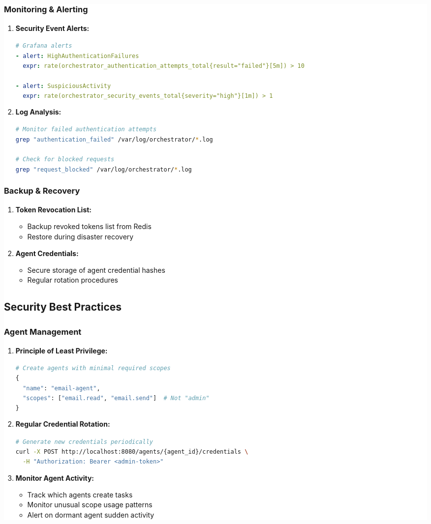 ### Monitoring & Alerting

1. **Security Event Alerts:**
   ```yaml
   # Grafana alerts
   - alert: HighAuthenticationFailures
     expr: rate(orchestrator_authentication_attempts_total{result="failed"}[5m]) > 10
     
   - alert: SuspiciousActivity
     expr: rate(orchestrator_security_events_total{severity="high"}[1m]) > 1
   ```

2. **Log Analysis:**
   ```bash
   # Monitor failed authentication attempts
   grep "authentication_failed" /var/log/orchestrator/*.log
   
   # Check for blocked requests
   grep "request_blocked" /var/log/orchestrator/*.log
   ```

### Backup & Recovery

1. **Token Revocation List:**
   - Backup revoked tokens list from Redis
   - Restore during disaster recovery

2. **Agent Credentials:**
   - Secure storage of agent credential hashes
   - Regular rotation procedures

## Security Best Practices

### Agent Management

1. **Principle of Least Privilege:**
   ```python
   # Create agents with minimal required scopes
   {
     "name": "email-agent",
     "scopes": ["email.read", "email.send"]  # Not "admin"
   }
   ```

2. **Regular Credential Rotation:**
   ```bash
   # Generate new credentials periodically
   curl -X POST http://localhost:8080/agents/{agent_id}/credentials \
     -H "Authorization: Bearer <admin-token>"
   ```

3. **Monitor Agent Activity:**
   - Track which agents create tasks
   - Monitor unusual scope usage patterns
   - Alert on dormant agent sudden activity
